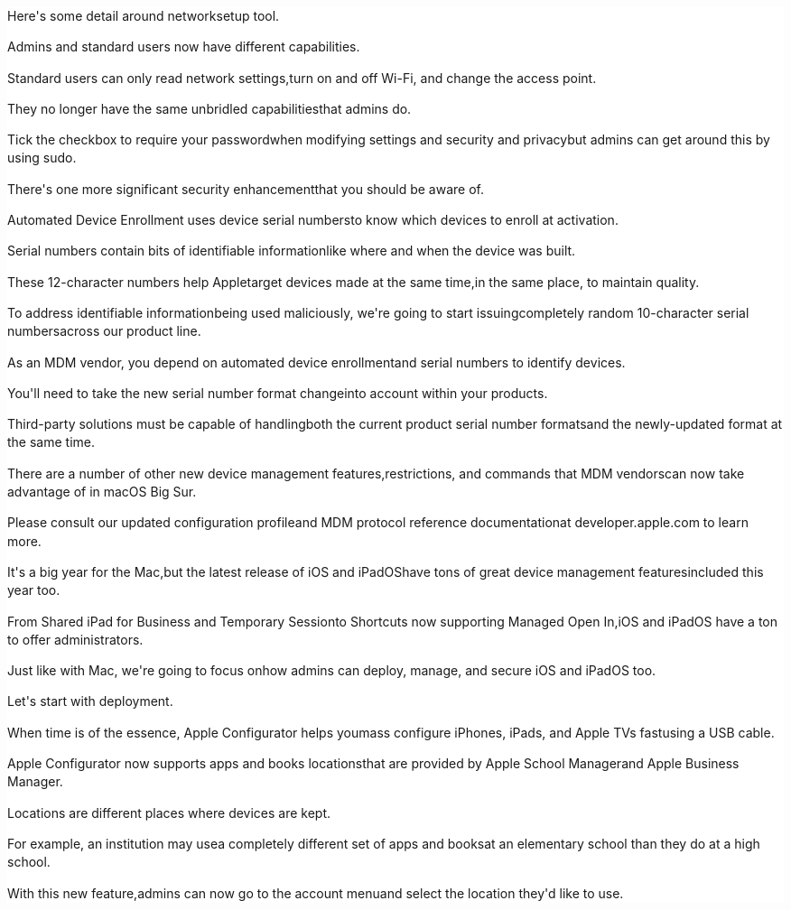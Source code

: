 Here's some detail around networksetup tool.

Admins and standard users now have different capabilities.

Standard users can only read network settings,turn on and off Wi-Fi, and change the access point.

They no longer have the same unbridled capabilitiesthat admins do.

Tick the checkbox to require your passwordwhen modifying settings and security and privacybut admins can get around this by using sudo.

There's one more significant security enhancementthat you should be aware of.

Automated Device Enrollment uses device serial numbersto know which devices to enroll at activation.

Serial numbers contain bits of identifiable informationlike where and when the device was built.

These 12-character numbers help Appletarget devices made at the same time,in the same place, to maintain quality.

To address identifiable informationbeing used maliciously, we're going to start issuingcompletely random 10-character serial numbersacross our product line.

As an MDM vendor, you depend on automated device enrollmentand serial numbers to identify devices.

You'll need to take the new serial number format changeinto account within your products.

Third-party solutions must be capable of handlingboth the current product serial number formatsand the newly-updated format at the same time.

There are a number of other new device management features,restrictions, and commands that MDM vendorscan now take advantage of in macOS Big Sur.

Please consult our updated configuration profileand MDM protocol reference documentationat developer.apple.com to learn more.

It's a big year for the Mac,but the latest release of iOS and iPadOShave tons of great device management featuresincluded this year too.

From Shared iPad for Business and Temporary Sessionto Shortcuts now supporting Managed Open In,iOS and iPadOS have a ton to offer administrators.

Just like with Mac, we're going to focus onhow admins can deploy, manage, and secure iOS and iPadOS too.

Let's start with deployment.

When time is of the essence, Apple Configurator helps youmass configure iPhones, iPads, and Apple TVs fastusing a USB cable.

Apple Configurator now supports apps and books locationsthat are provided by Apple School Managerand Apple Business Manager.

Locations are different places where devices are kept.

For example, an institution may usea completely different set of apps and booksat an elementary school than they do at a high school.

With this new feature,admins can now go to the account menuand select the location they'd like to use.
